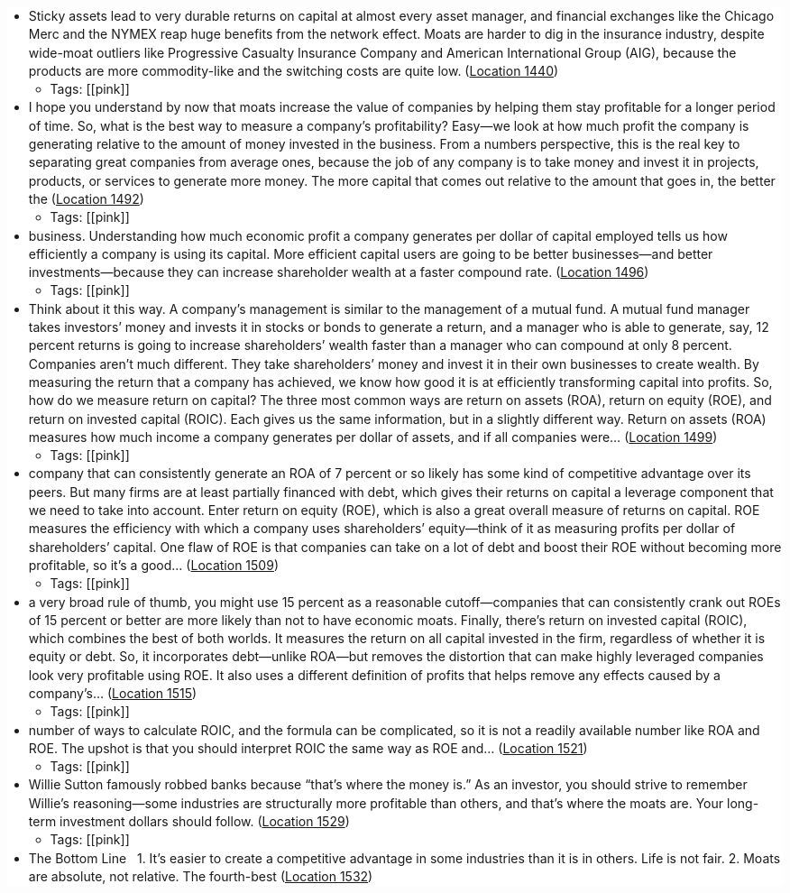 - Sticky assets lead to very durable returns on capital at almost every asset manager, and financial exchanges like the Chicago Merc and the NYMEX reap huge benefits from the network effect. Moats are harder to dig in the insurance industry, despite wide-moat outliers like Progressive Casualty Insurance Company and American International Group (AIG), because the products are more commodity-like and the switching costs are quite low. ([Location 1440](https://readwise.io/to_kindle?action=open&asin=B008L045N4&location=1440))
    - Tags: [[pink]] 
- I hope you understand by now that moats increase the value of companies by helping them stay profitable for a longer period of time. So, what is the best way to measure a company’s profitability? Easy—we look at how much profit the company is generating relative to the amount of money invested in the business. From a numbers perspective, this is the real key to separating great companies from average ones, because the job of any company is to take money and invest it in projects, products, or services to generate more money. The more capital that comes out relative to the amount that goes in, the better the ([Location 1492](https://readwise.io/to_kindle?action=open&asin=B008L045N4&location=1492))
    - Tags: [[pink]] 
- business. Understanding how much economic profit a company generates per dollar of capital employed tells us how efficiently a company is using its capital. More efficient capital users are going to be better businesses—and better investments—because they can increase shareholder wealth at a faster compound rate. ([Location 1496](https://readwise.io/to_kindle?action=open&asin=B008L045N4&location=1496))
    - Tags: [[pink]] 
- Think about it this way. A company’s management is similar to the management of a mutual fund. A mutual fund manager takes investors’ money and invests it in stocks or bonds to generate a return, and a manager who is able to generate, say, 12 percent returns is going to increase shareholders’ wealth faster than a manager who can compound at only 8 percent. Companies aren’t much different. They take shareholders’ money and invest it in their own businesses to create wealth. By measuring the return that a company has achieved, we know how good it is at efficiently transforming capital into profits. So, how do we measure return on capital? The three most common ways are return on assets (ROA), return on equity (ROE), and return on invested capital (ROIC). Each gives us the same information, but in a slightly different way. Return on assets (ROA) measures how much income a company generates per dollar of assets, and if all companies were… ([Location 1499](https://readwise.io/to_kindle?action=open&asin=B008L045N4&location=1499))
    - Tags: [[pink]] 
- company that can consistently generate an ROA of 7 percent or so likely has some kind of competitive advantage over its peers. But many firms are at least partially financed with debt, which gives their returns on capital a leverage component that we need to take into account. Enter return on equity (ROE), which is also a great overall measure of returns on capital. ROE measures the efficiency with which a company uses shareholders’ equity—think of it as measuring profits per dollar of shareholders’ capital. One flaw of ROE is that companies can take on a lot of debt and boost their ROE without becoming more profitable, so it’s a good… ([Location 1509](https://readwise.io/to_kindle?action=open&asin=B008L045N4&location=1509))
    - Tags: [[pink]] 
- a very broad rule of thumb, you might use 15 percent as a reasonable cutoff—companies that can consistently crank out ROEs of 15 percent or better are more likely than not to have economic moats. Finally, there’s return on invested capital (ROIC), which combines the best of both worlds. It measures the return on all capital invested in the firm, regardless of whether it is equity or debt. So, it incorporates debt—unlike ROA—but removes the distortion that can make highly leveraged companies look very profitable using ROE. It also uses a different definition of profits that helps remove any effects caused by a company’s… ([Location 1515](https://readwise.io/to_kindle?action=open&asin=B008L045N4&location=1515))
    - Tags: [[pink]] 
- number of ways to calculate ROIC, and the formula can be complicated, so it is not a readily available number like ROA and ROE. The upshot is that you should interpret ROIC the same way as ROE and… ([Location 1521](https://readwise.io/to_kindle?action=open&asin=B008L045N4&location=1521))
    - Tags: [[pink]] 
- Willie Sutton famously robbed banks because “that’s where the money is.” As an investor, you should strive to remember Willie’s reasoning—some industries are structurally more profitable than others, and that’s where the moats are. Your long-term investment dollars should follow. ([Location 1529](https://readwise.io/to_kindle?action=open&asin=B008L045N4&location=1529))
    - Tags: [[pink]] 
- The Bottom Line   1. It’s easier to create a competitive advantage in some industries than it is in others. Life is not fair. 2. Moats are absolute, not relative. The fourth-best ([Location 1532](https://readwise.io/to_kindle?action=open&asin=B008L045N4&location=1532))